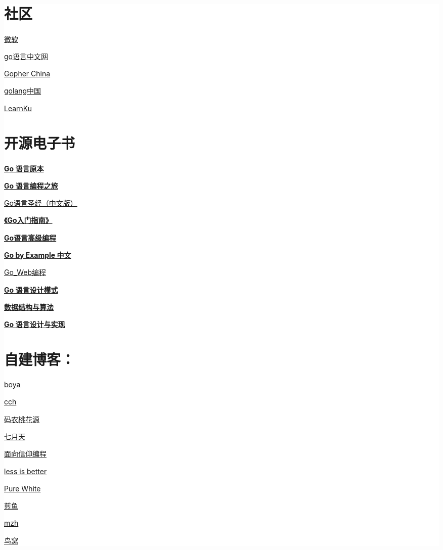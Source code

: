 

# 社区

[微软](https://docs.microsoft.com/zh-cn/learn/paths/go-first-steps/)

[go语言中文网](https://studygolang.com/)

[Gopher China ](https://gocn.vip/)

[golang中国](https://golangtc.com/)

[LearnKu](https://learnku.com/go)

# 开源电子书



**[Go 语言原本](https://golang.design/under-the-hood/)**

**[Go 语言编程之旅 ](https://golang2.eddycjy.com/)**

[Go语言圣经（中文版）](https://books.studygolang.com/gopl-zh/)

**[《Go入门指南》](https://github.com/Unknwon/the-way-to-go_ZH_CN)**

**[Go语言高级编程 ](https://github.com/chai2010/advanced-go-programming-book)**

**[Go by Example 中文](https://books.studygolang.com/gobyexample/)**

[Go_Web编程](https://www.kancloud.cn/kancloud/web-application-with-golang/44105)

**[Go 语言设计模式](  https://github.com/senghoo/golang-design-pattern)**

**[数据结构与算法](https://goalgorithm.github.io/basic/before.html)**

**[Go 语言设计与实现](https://draveness.me/golang/)**



# 自建博客：

[boya](https://zboya.github.io/)

[cch](http://xargin.com/)

[码农桃花源](https://qcrao.com/)

[七月天](https://www.jianshu.com/u/16adb7765405)

[面向信仰编程](https://draveness.me/)

[less is better](https://lessisbetter.site/tags/Go/)

[Pure White](https://www.purewhite.io/tags/go/)

[煎鱼](https://eddycjy.com/tags/go/)

[mzh](https://mzh.io/)

[鸟窝](https://colobu.com/categories/Go/)
